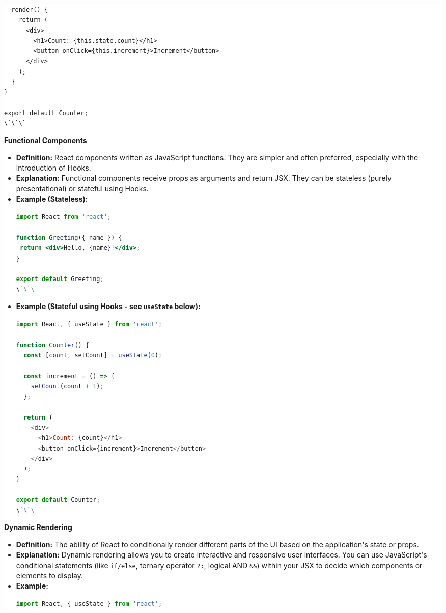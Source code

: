       render() {
        return (
          <div>
            <h1>Count: {this.state.count}</h1>
            <button onClick={this.increment}>Increment</button>
          </div>
        );
      }
    }

    export default Counter;
    \`\`\`

**Functional Components**

*   **Definition:** React components written as JavaScript functions. They are simpler and often preferred, especially with the introduction of Hooks.
*   **Explanation:** Functional components receive props as arguments and return JSX. They can be stateless (purely presentational) or stateful using Hooks.
*   **Example (Stateless):**
     ```jsx
    import React from 'react';

    function Greeting({ name }) {
      return <div>Hello, {name}!</div>;
    }

    export default Greeting;
    \`\`\`
*   **Example (Stateful using Hooks - see `useState` below):**
    ```js
    import React, { useState } from 'react';

    function Counter() {
      const [count, setCount] = useState(0);

      const increment = () => {
        setCount(count + 1);
      };

      return (
        <div>
          <h1>Count: {count}</h1>
          <button onClick={increment}>Increment</button>
        </div>
      );
    }

    export default Counter;
    \`\`\`

**Dynamic Rendering**

*   **Definition:** The ability of React to conditionally render different parts of the UI based on the application's state or props.
*   **Explanation:** Dynamic rendering allows you to create interactive and responsive user interfaces. You can use JavaScript's conditional statements (like `if/else`, ternary operator `?:`, logical AND `&&`) within your JSX to decide which components or elements to display.
*   **Example:**
     ```jsx
    import React, { useState } from 'react';

